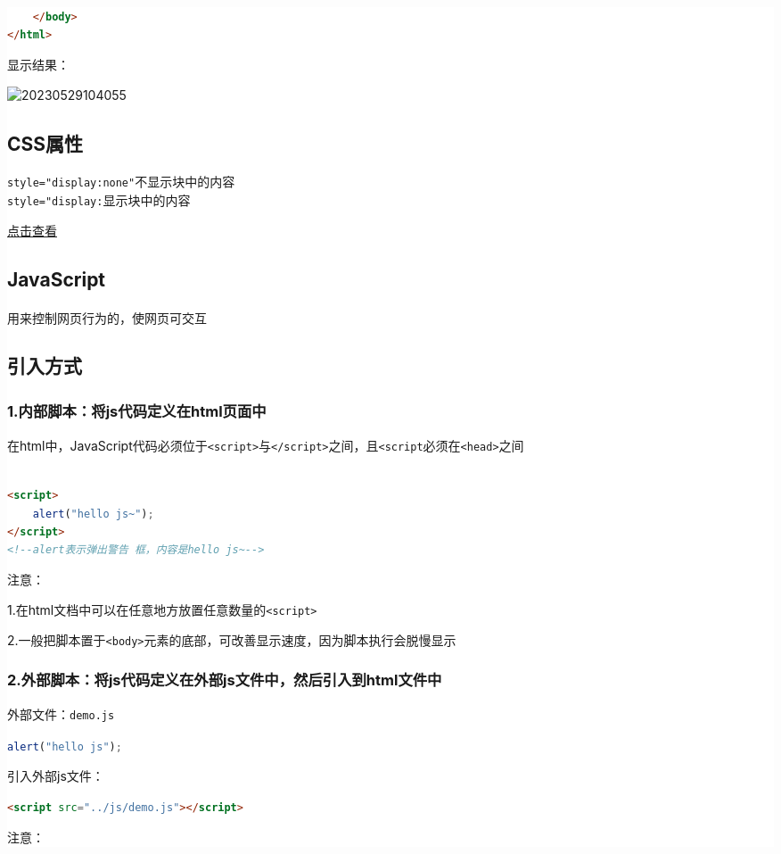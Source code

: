 ```html
    </body>
</html>
```

显示结果：  

![20230529104055](https://cr-demo-blog-1308117710.cos.ap-nanjing.myqcloud.com/demo/20230529104055.png)


## CSS属性

`style="display:none"`不显示块中的内容  
`style="display:`显示块中的内容


<a href="https://www.w3school.com.cn/css/index.asp">点击查看</a>


## JavaScript

用来控制网页行为的，使网页可交互  

## 引入方式

### 1.内部脚本：将js代码定义在html页面中  

在html中，JavaScript代码必须位于`<script>`与`</script>`之间，且`<script`必须在`<head>`之间  



```html

<script>
    alert("hello js~");
</script>
<!--alert表示弹出警告 框，内容是hello js~-->
```
注意：  

1.在html文档中可以在任意地方放置任意数量的`<script>`  

2.一般把脚本置于`<body>`元素的底部，可改善显示速度，因为脚本执行会脱慢显示  



### 2.外部脚本：将js代码定义在外部js文件中，然后引入到html文件中  

外部文件：`demo.js`
```js
alert("hello js");
```

引入外部js文件：  
```html
<script src="../js/demo.js"></script>
```
注意：  
